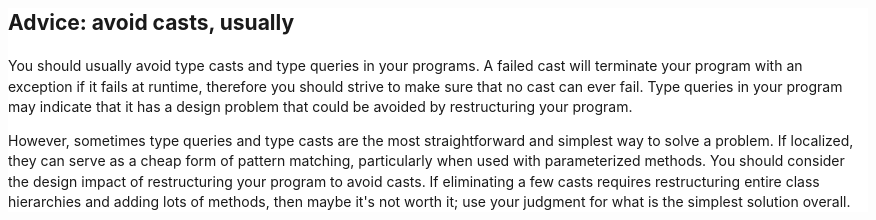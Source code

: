 ## Advice: avoid casts, usually ##

You should usually avoid type casts and type queries in your programs. A failed cast will terminate your program with an exception if it fails at runtime, therefore you should strive to make sure that no cast can ever fail. Type queries in your program may indicate that it has a design problem that could be avoided by restructuring your program.

However, sometimes type queries and type casts are the most straightforward and simplest way to solve a problem. If localized, they can serve as a cheap form of pattern matching, particularly when used with parameterized methods. You should consider the design impact of restructuring your program to avoid casts. If eliminating a few casts requires restructuring entire class hierarchies and adding lots of methods, then maybe it's not worth it; use your judgment for what is the simplest solution overall.
